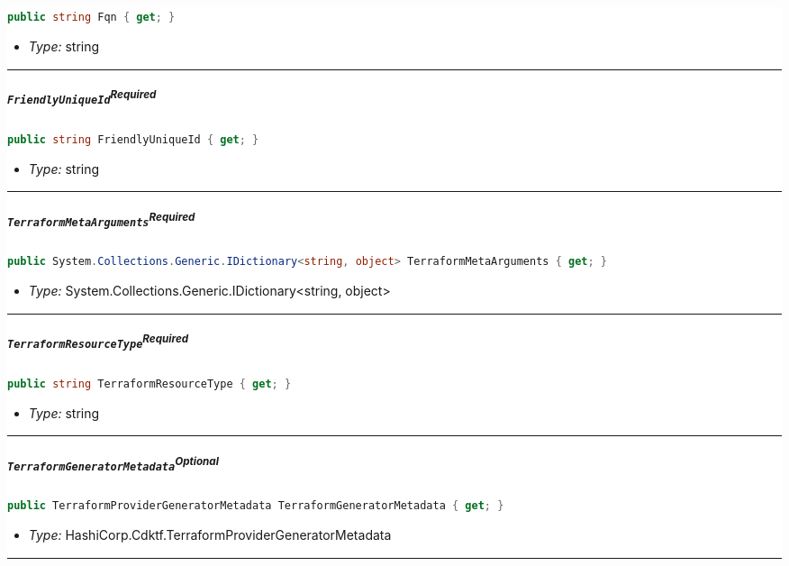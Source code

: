 ```csharp
public string Fqn { get; }
```

- *Type:* string

---

##### `FriendlyUniqueId`<sup>Required</sup> <a name="FriendlyUniqueId" id="@cdktf/provider-azurerm.mssqlVirtualMachineAvailabilityGroupListener.MssqlVirtualMachineAvailabilityGroupListener.property.friendlyUniqueId"></a>

```csharp
public string FriendlyUniqueId { get; }
```

- *Type:* string

---

##### `TerraformMetaArguments`<sup>Required</sup> <a name="TerraformMetaArguments" id="@cdktf/provider-azurerm.mssqlVirtualMachineAvailabilityGroupListener.MssqlVirtualMachineAvailabilityGroupListener.property.terraformMetaArguments"></a>

```csharp
public System.Collections.Generic.IDictionary<string, object> TerraformMetaArguments { get; }
```

- *Type:* System.Collections.Generic.IDictionary<string, object>

---

##### `TerraformResourceType`<sup>Required</sup> <a name="TerraformResourceType" id="@cdktf/provider-azurerm.mssqlVirtualMachineAvailabilityGroupListener.MssqlVirtualMachineAvailabilityGroupListener.property.terraformResourceType"></a>

```csharp
public string TerraformResourceType { get; }
```

- *Type:* string

---

##### `TerraformGeneratorMetadata`<sup>Optional</sup> <a name="TerraformGeneratorMetadata" id="@cdktf/provider-azurerm.mssqlVirtualMachineAvailabilityGroupListener.MssqlVirtualMachineAvailabilityGroupListener.property.terraformGeneratorMetadata"></a>

```csharp
public TerraformProviderGeneratorMetadata TerraformGeneratorMetadata { get; }
```

- *Type:* HashiCorp.Cdktf.TerraformProviderGeneratorMetadata

---